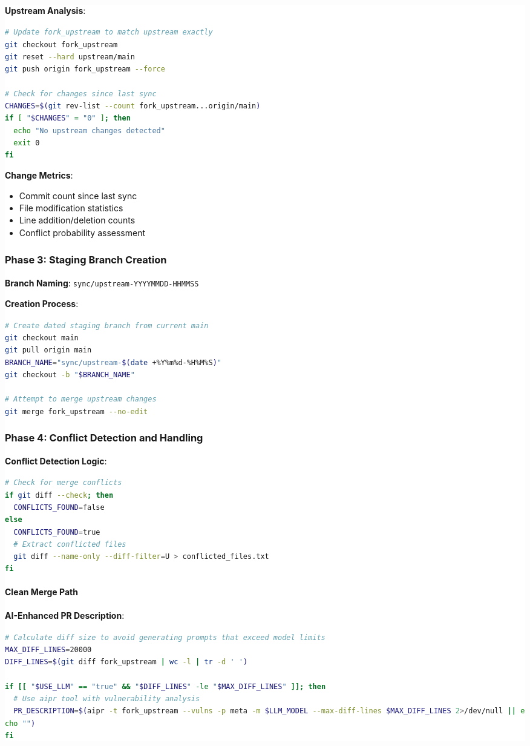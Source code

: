 **Upstream Analysis**:
```bash
# Update fork_upstream to match upstream exactly
git checkout fork_upstream
git reset --hard upstream/main
git push origin fork_upstream --force

# Check for changes since last sync
CHANGES=$(git rev-list --count fork_upstream...origin/main)
if [ "$CHANGES" = "0" ]; then
  echo "No upstream changes detected"
  exit 0
fi
```

**Change Metrics**:
- Commit count since last sync
- File modification statistics
- Line addition/deletion counts
- Conflict probability assessment

### Phase 3: Staging Branch Creation

**Branch Naming**: `sync/upstream-YYYYMMDD-HHMMSS`

**Creation Process**:
```bash
# Create dated staging branch from current main
git checkout main
git pull origin main
BRANCH_NAME="sync/upstream-$(date +%Y%m%d-%H%M%S)"
git checkout -b "$BRANCH_NAME"

# Attempt to merge upstream changes
git merge fork_upstream --no-edit
```

### Phase 4: Conflict Detection and Handling

**Conflict Detection Logic**:
```bash
# Check for merge conflicts
if git diff --check; then
  CONFLICTS_FOUND=false
else
  CONFLICTS_FOUND=true
  # Extract conflicted files
  git diff --name-only --diff-filter=U > conflicted_files.txt
fi
```

#### Clean Merge Path

**AI-Enhanced PR Description**:
```bash
# Calculate diff size to avoid generating prompts that exceed model limits
MAX_DIFF_LINES=20000
DIFF_LINES=$(git diff fork_upstream | wc -l | tr -d ' ')

if [[ "$USE_LLM" == "true" && "$DIFF_LINES" -le "$MAX_DIFF_LINES" ]]; then
  # Use aipr tool with vulnerability analysis
  PR_DESCRIPTION=$(aipr -t fork_upstream --vulns -p meta -m $LLM_MODEL --max-diff-lines $MAX_DIFF_LINES 2>/dev/null || echo "")
fi
```
